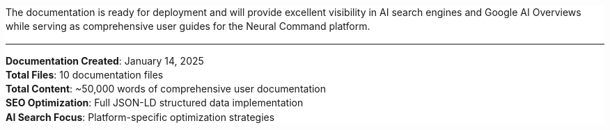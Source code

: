 The documentation is ready for deployment and will provide excellent visibility in AI search engines and Google AI Overviews while serving as comprehensive user guides for the Neural Command platform.

---

**Documentation Created**: January 14, 2025  
**Total Files**: 10 documentation files  
**Total Content**: ~50,000 words of comprehensive user documentation  
**SEO Optimization**: Full JSON-LD structured data implementation  
**AI Search Focus**: Platform-specific optimization strategies 